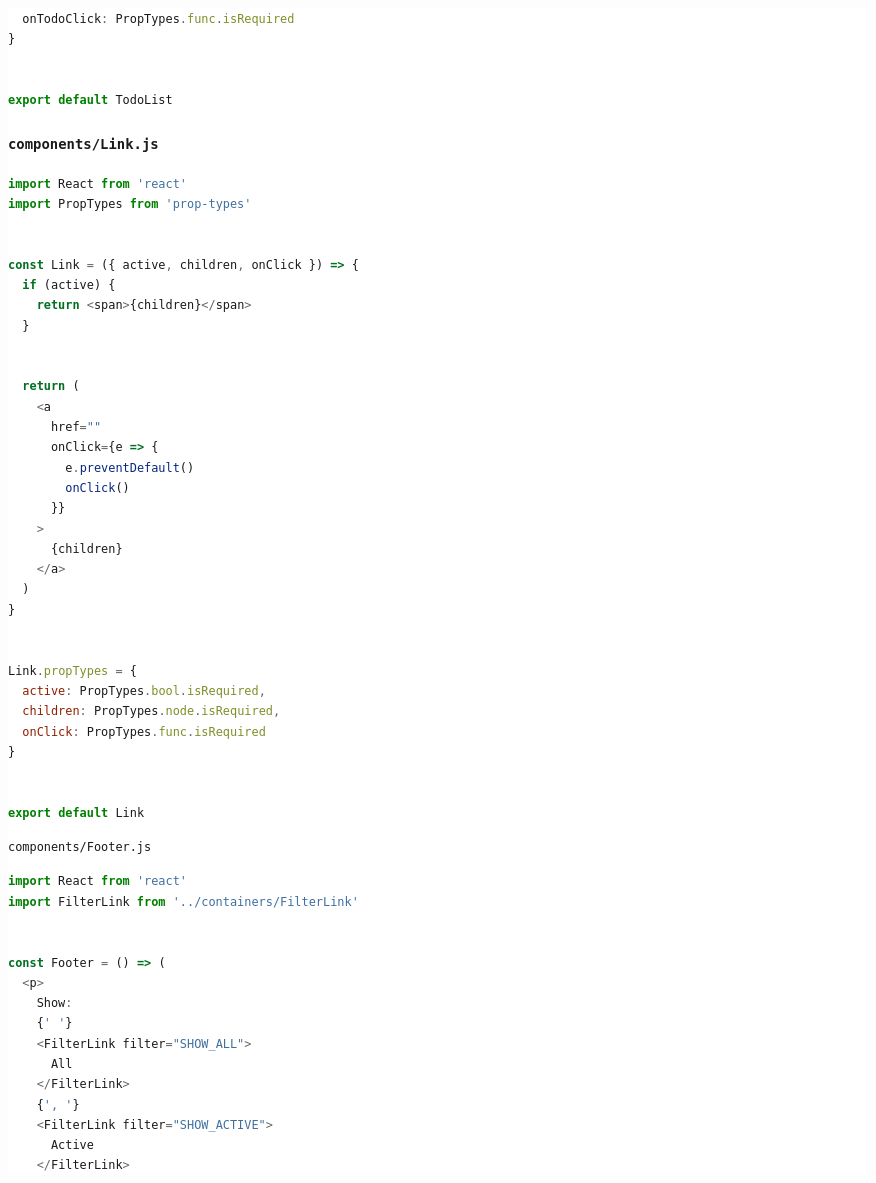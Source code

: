 ```javascript
  onTodoClick: PropTypes.func.isRequired
}


export default TodoList
```

### `components/Link.js`



```javascript
import React from 'react'
import PropTypes from 'prop-types'


const Link = ({ active, children, onClick }) => {
  if (active) {
    return <span>{children}</span>
  }


  return (
    <a
      href=""
      onClick={e => {
        e.preventDefault()
        onClick()
      }}
    >
      {children}
    </a>
  )
}


Link.propTypes = {
  active: PropTypes.bool.isRequired,
  children: PropTypes.node.isRequired,
  onClick: PropTypes.func.isRequired
}


export default Link
```

`components/Footer.js`



```javascript
import React from 'react'
import FilterLink from '../containers/FilterLink'


const Footer = () => (
  <p>
    Show:
    {' '}
    <FilterLink filter="SHOW_ALL">
      All
    </FilterLink>
    {', '}
    <FilterLink filter="SHOW_ACTIVE">
      Active
    </FilterLink>
```